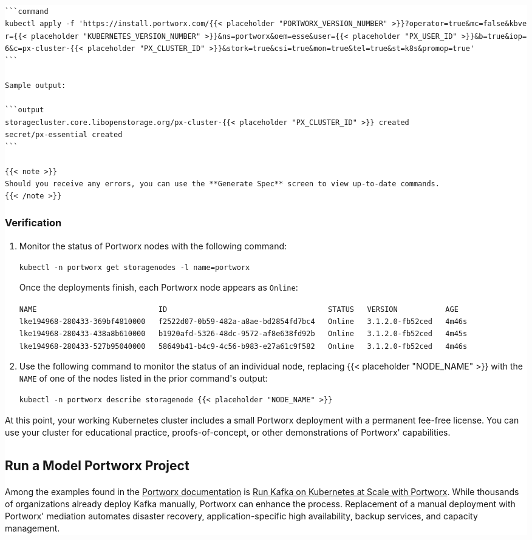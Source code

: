     ```command
    kubectl apply -f 'https://install.portworx.com/{{< placeholder "PORTWORX_VERSION_NUMBER" >}}?operator=true&mc=false&kbver={{< placeholder "KUBERNETES_VERSION_NUMBER" >}}&ns=portworx&oem=esse&user={{< placeholder "PX_USER_ID" >}}&b=true&iop=6&c=px-cluster-{{< placeholder "PX_CLUSTER_ID" >}}&stork=true&csi=true&mon=true&tel=true&st=k8s&promop=true'
    ```

    Sample output:

    ```output
    storagecluster.core.libopenstorage.org/px-cluster-{{< placeholder "PX_CLUSTER_ID" >}} created
    secret/px-essential created
    ```

    {{< note >}}
    Should you receive any errors, you can use the **Generate Spec** screen to view up-to-date commands.
    {{< /note >}}

### Verification

1.  Monitor the status of Portworx nodes with the following command:

    ```command
    kubectl -n portworx get storagenodes -l name=portworx
    ```

    Once the deployments finish, each Portworx node appears as `Online`:

    ```output
    NAME                            ID                                     STATUS   VERSION           AGE
    lke194968-280433-369bf4810000   f2522d07-0b59-482a-a8ae-bd2854fd7bc4   Online   3.1.2.0-fb52ced   4m46s
    lke194968-280433-438a8b610000   b1920afd-5326-48dc-9572-af8e638fd92b   Online   3.1.2.0-fb52ced   4m45s
    lke194968-280433-527b95040000   58649b41-b4c9-4c56-b983-e27a61c9f582   Online   3.1.2.0-fb52ced   4m46s
    ```

1.  Use the following command to monitor the status of an individual node, replacing {{< placeholder "NODE_NAME" >}} with the `NAME` of one of the nodes listed in the prior command's output:

    ```command
    kubectl -n portworx describe storagenode {{< placeholder "NODE_NAME" >}}
    ```

At this point, your working Kubernetes cluster includes a small Portworx deployment with a permanent fee-free license. You can use your cluster for educational practice, proofs-of-concept, or other demonstrations of Portworx' capabilities.

## Run a Model Portworx Project

Among the examples found in the [Portworx documentation](https://docs.portworx.com/) is [Run Kafka on Kubernetes at Scale with Portworx](https://blog.purestorage.com/purely-technical/run-kafka-kubernetes-scale-portworx/). While thousands of organizations already deploy Kafka manually, Portworx can enhance the process. Replacement of a manual deployment with Portworx' mediation automates disaster recovery, application-specific high availability, backup services, and capacity management.
